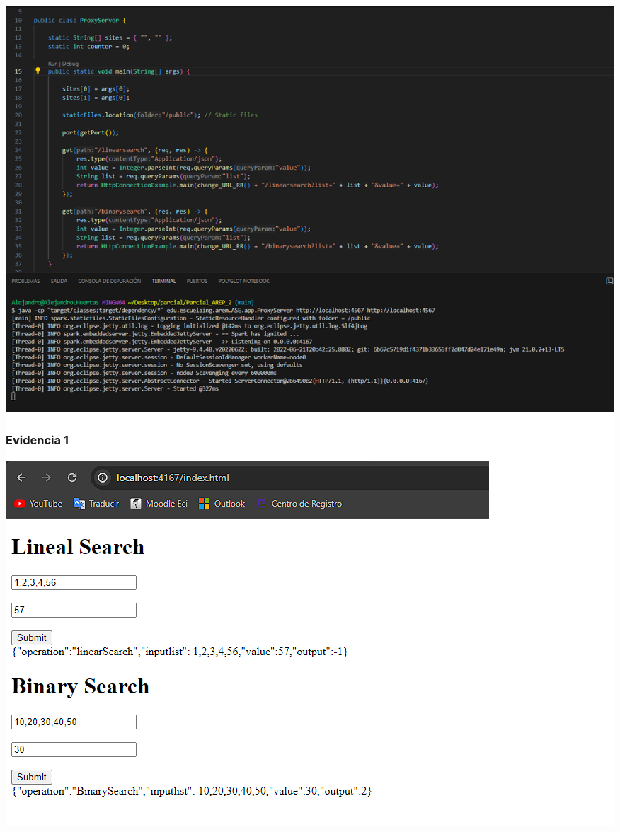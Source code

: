 ![img.png](capturas/Screenshot_12.png)  


### Evidencia 1


![img.png](capturas/Screenshot_15.png) 

